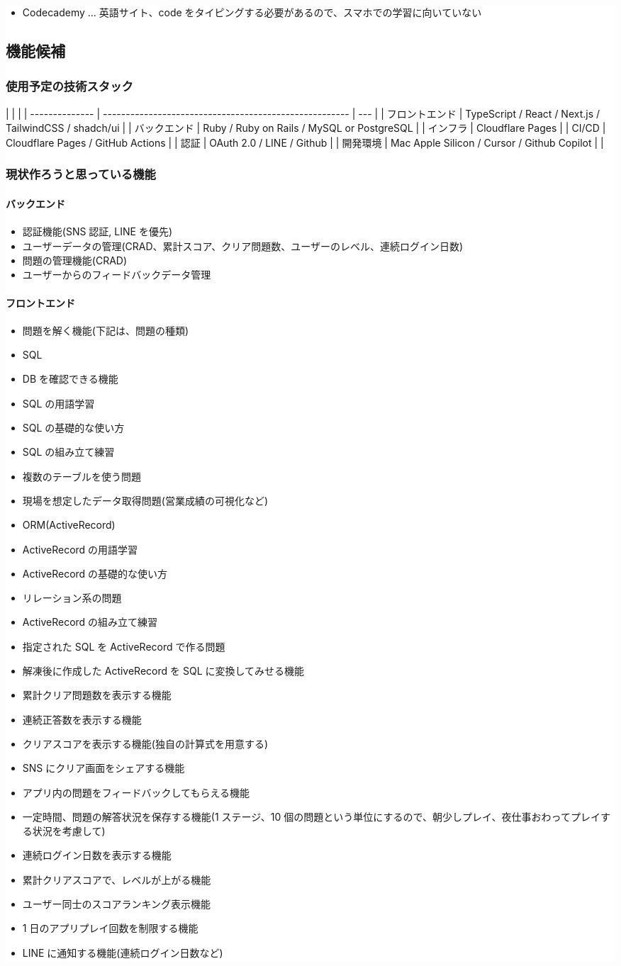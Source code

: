 - Codecademy … 英語サイト、code をタイピングする必要があるので、スマホでの学習に向いていない

## 機能候補

### 使用予定の技術スタック

|                |                                                        |
| -------------- | ------------------------------------------------------ | --- |
| フロントエンド | TypeScript / React / Next.js / TailwindCSS / shadch/ui |
| バックエンド   | Ruby / Ruby on Rails / MySQL or PostgreSQL             |
| インフラ       | Cloudflare Pages                                       |
| CI/CD          | Cloudflare Pages / GitHub Actions                      |
| 認証           | OAuth 2.0 / LINE / Github                              |
| 開発環境       | Mac Apple Silicon / Cursor / Github Copilot            |     |

### 現状作ろうと思っている機能

#### バックエンド

- 認証機能(SNS 認証, LINE を優先)
- ユーザーデータの管理(CRAD、累計スコア、クリア問題数、ユーザーのレベル、連続ログイン日数)
- 問題の管理機能(CRAD)
- ユーザーからのフィードバックデータ管理

#### フロントエンド

- 問題を解く機能(下記は、問題の種類)
- SQL
- DB を確認できる機能
- SQL の用語学習
- SQL の基礎的な使い方
- SQL の組み立て練習
- 複数のテーブルを使う問題
- 現場を想定したデータ取得問題(営業成績の可視化など)

- ORM(ActiveRecord)
- ActiveRecord の用語学習
- ActiveRecord の基礎的な使い方
- リレーション系の問題
- ActiveRecord の組み立て練習
- 指定された SQL を ActiveRecord で作る問題
- 解凍後に作成した ActiveRecord を SQL に変換してみせる機能

- 累計クリア問題数を表示する機能
- 連続正答数を表示する機能
- クリアスコアを表示する機能(独自の計算式を用意する)
- SNS にクリア画面をシェアする機能
- アプリ内の問題をフィードバックしてもらえる機能
- 一定時間、問題の解答状況を保存する機能(1 ステージ、10 個の問題という単位にするので、朝少しプレイ、夜仕事おわってプレイする状況を考慮して)
- 連続ログイン日数を表示する機能
- 累計クリアスコアで、レベルが上がる機能
- ユーザー同士のスコアランキング表示機能
- 1 日のアプリプレイ回数を制限する機能
- LINE に通知する機能(連続ログイン日数など)
